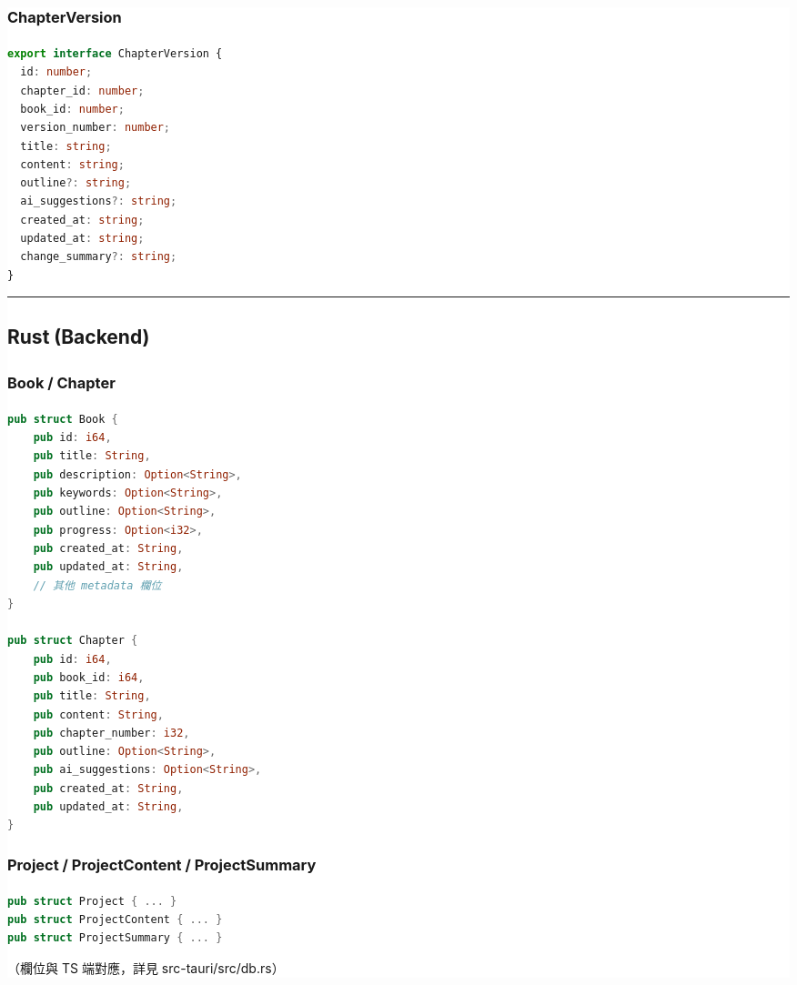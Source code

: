 ### ChapterVersion
```ts
export interface ChapterVersion {
  id: number;
  chapter_id: number;
  book_id: number;
  version_number: number;
  title: string;
  content: string;
  outline?: string;
  ai_suggestions?: string;
  created_at: string;
  updated_at: string;
  change_summary?: string;
}
```

---

## Rust (Backend)

### Book / Chapter
```rust
pub struct Book {
    pub id: i64,
    pub title: String,
    pub description: Option<String>,
    pub keywords: Option<String>,
    pub outline: Option<String>,
    pub progress: Option<i32>,
    pub created_at: String,
    pub updated_at: String,
    // 其他 metadata 欄位
}

pub struct Chapter {
    pub id: i64,
    pub book_id: i64,
    pub title: String,
    pub content: String,
    pub chapter_number: i32,
    pub outline: Option<String>,
    pub ai_suggestions: Option<String>,
    pub created_at: String,
    pub updated_at: String,
}
```

### Project / ProjectContent / ProjectSummary
```rust
pub struct Project { ... }
pub struct ProjectContent { ... }
pub struct ProjectSummary { ... }
```
（欄位與 TS 端對應，詳見 src-tauri/src/db.rs）
